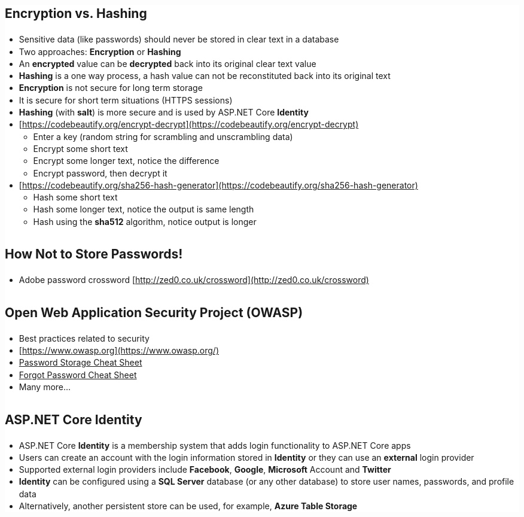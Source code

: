 ## Encryption vs. Hashing

- Sensitive data (like passwords) should never be stored in clear text in a
  database
- Two approaches: **Encryption** or **Hashing**
- An **encrypted** value can be **decrypted** back into its original clear text
  value
- **Hashing** is a one way process, a hash value can not be reconstituted back
  into its original text
- **Encryption** is not secure for long term storage
- It is secure for short term situations (HTTPS sessions)
- **Hashing** (with **salt**) is more secure and is used by ASP.NET Core
  **Identity**
- [https://codebeautify.org/encrypt-decrypt](https://codebeautify.org/encrypt-decrypt)
  - Enter a key (random string for scrambling and unscrambling data)
  - Encrypt some short text
  - Encrypt some longer text, notice the difference
  - Encrypt password, then decrypt it
- [https://codebeautify.org/sha256-hash-generator](https://codebeautify.org/sha256-hash-generator)
  - Hash some short text
  - Hash some longer text, notice the output is same length
  - Hash using the **sha512** algorithm, notice output is longer

## How Not to Store Passwords\!

- Adobe password crossword
  [http://zed0.co.uk/crossword](http://zed0.co.uk/crossword)

## Open Web Application Security Project (OWASP)

- Best practices related to security
- [https://www.owasp.org](https://www.owasp.org/)
- [Password Storage Cheat Sheet](https://cheatsheetseries.owasp.org/cheatsheets/Password_Storage_Cheat_Sheet.html)
- [Forgot Password Cheat Sheet](https://cheatsheetseries.owasp.org/cheatsheets/Forgot_Password_Cheat_Sheet.html)
- Many more...

## ASP.NET Core Identity

- ASP.NET Core **Identity** is a membership system that adds login functionality
  to ASP.NET Core apps
- Users can create an account with the login information stored in **Identity**
  or they can use an **external** login provider
- Supported external login providers include **Facebook**, **Google**,
  **Microsoft** Account and **Twitter**
- **Identity** can be configured using a **SQL Server** database (or any other
  database) to store user names, passwords, and profile data
- Alternatively, another persistent store can be used, for example, **Azure
  Table Storage**
